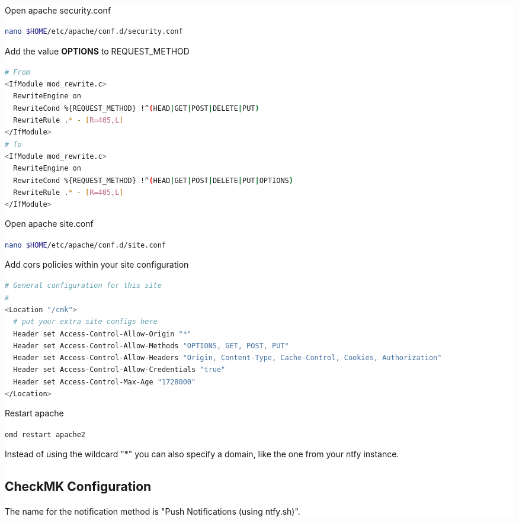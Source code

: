 Open apache security.conf

```bash
nano $HOME/etc/apache/conf.d/security.conf
```

Add the value **OPTIONS** to REQUEST_METHOD

```bash
# From
<IfModule mod_rewrite.c>
  RewriteEngine on
  RewriteCond %{REQUEST_METHOD} !^(HEAD|GET|POST|DELETE|PUT)
  RewriteRule .* - [R=405,L]
</IfModule>
# To
<IfModule mod_rewrite.c>
  RewriteEngine on
  RewriteCond %{REQUEST_METHOD} !^(HEAD|GET|POST|DELETE|PUT|OPTIONS)
  RewriteRule .* - [R=405,L]
</IfModule>
```

Open apache site.conf

```bash
nano $HOME/etc/apache/conf.d/site.conf
```

Add cors policies within your site configuration

```bash
# General configuration for this site
#
<Location "/cmk">
  # put your extra site configs here
  Header set Access-Control-Allow-Origin "*"
  Header set Access-Control-Allow-Methods "OPTIONS, GET, POST, PUT"
  Header set Access-Control-Allow-Headers "Origin, Content-Type, Cache-Control, Cookies, Authorization"
  Header set Access-Control-Allow-Credentials "true"
  Header set Access-Control-Max-Age "1728000"
</Location>
```

Restart apache

```bash
omd restart apache2
```

Instead of using the wildcard "*" you can also specify a domain, like the one from your ntfy instance.

## CheckMK Configuration

The name for the notification method is "Push Notifications (using ntfy.sh)".
